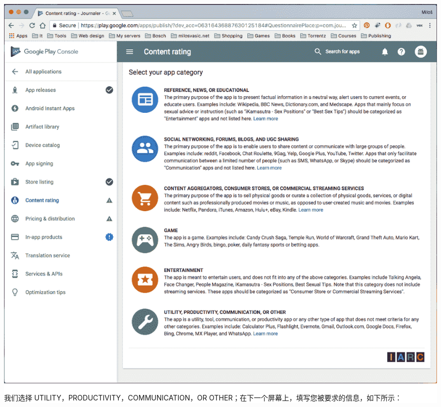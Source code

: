 ![](img/6af9a068-5f32-4e6f-8e1a-14fa467d75d4.png)

我们选择 UTILITY，PRODUCTIVITY，COMMUNICATION，OR OTHER；在下一个屏幕上，填写您被要求的信息，如下所示：
